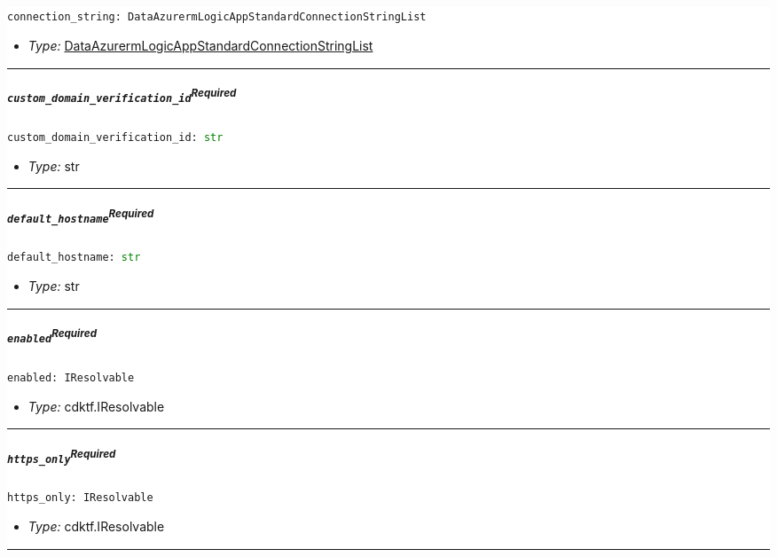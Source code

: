 ```python
connection_string: DataAzurermLogicAppStandardConnectionStringList
```

- *Type:* <a href="#@cdktf/provider-azurerm.dataAzurermLogicAppStandard.DataAzurermLogicAppStandardConnectionStringList">DataAzurermLogicAppStandardConnectionStringList</a>

---

##### `custom_domain_verification_id`<sup>Required</sup> <a name="custom_domain_verification_id" id="@cdktf/provider-azurerm.dataAzurermLogicAppStandard.DataAzurermLogicAppStandard.property.customDomainVerificationId"></a>

```python
custom_domain_verification_id: str
```

- *Type:* str

---

##### `default_hostname`<sup>Required</sup> <a name="default_hostname" id="@cdktf/provider-azurerm.dataAzurermLogicAppStandard.DataAzurermLogicAppStandard.property.defaultHostname"></a>

```python
default_hostname: str
```

- *Type:* str

---

##### `enabled`<sup>Required</sup> <a name="enabled" id="@cdktf/provider-azurerm.dataAzurermLogicAppStandard.DataAzurermLogicAppStandard.property.enabled"></a>

```python
enabled: IResolvable
```

- *Type:* cdktf.IResolvable

---

##### `https_only`<sup>Required</sup> <a name="https_only" id="@cdktf/provider-azurerm.dataAzurermLogicAppStandard.DataAzurermLogicAppStandard.property.httpsOnly"></a>

```python
https_only: IResolvable
```

- *Type:* cdktf.IResolvable

---
